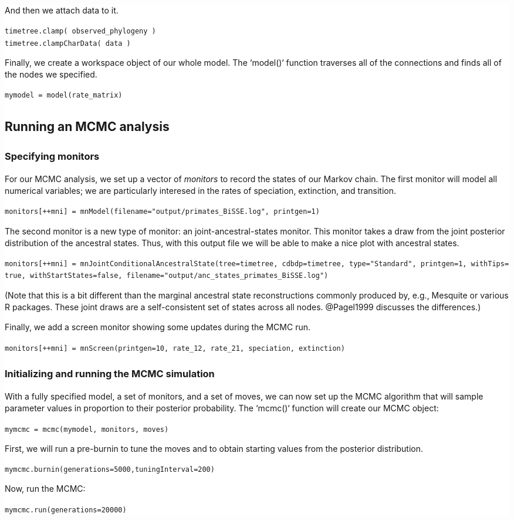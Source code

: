 And then we attach data to it.

    timetree.clamp( observed_phylogeny )
    timetree.clampCharData( data )

Finally, we create a workspace object of our whole model. The ‘model()‘
function traverses all of the connections and finds all of the nodes we
specified.

    mymodel = model(rate_matrix)

Running an MCMC analysis
------------------------

### Specifying monitors

For our MCMC analysis, we set up a vector of *monitors* to record the
states of our Markov chain. The first monitor will model all numerical
variables; we are particularly interesed in the rates of speciation,
extinction, and transition.

    monitors[++mni] = mnModel(filename="output/primates_BiSSE.log", printgen=1)

The second monitor is a new type of monitor: an joint-ancestral-states
monitor. This monitor takes a draw from the joint posterior distribution
of the ancestral states. Thus, with this output file we will be able to
make a nice plot with ancestral states.

    monitors[++mni] = mnJointConditionalAncestralState(tree=timetree, cdbdp=timetree, type="Standard", printgen=1, withTips=true, withStartStates=false, filename="output/anc_states_primates_BiSSE.log")

(Note that this is a bit different than the marginal ancestral state
reconstructions commonly produced by, e.g., Mesquite or various R
packages. These joint draws are a self-consistent set of states across
all nodes. @Pagel1999 discusses the differences.)

Finally, we add a screen monitor showing some updates during the MCMC
run.

    monitors[++mni] = mnScreen(printgen=10, rate_12, rate_21, speciation, extinction)

### Initializing and running the MCMC simulation

With a fully specified model, a set of monitors, and a set of moves, we
can now set up the MCMC algorithm that will sample parameter values in
proportion to their posterior probability. The ‘mcmc()‘ function will
create our MCMC object:

    mymcmc = mcmc(mymodel, monitors, moves)

First, we will run a pre-burnin to tune the moves and to obtain starting
values from the posterior distribution.

    mymcmc.burnin(generations=5000,tuningInterval=200)

Now, run the MCMC:

    mymcmc.run(generations=20000)
